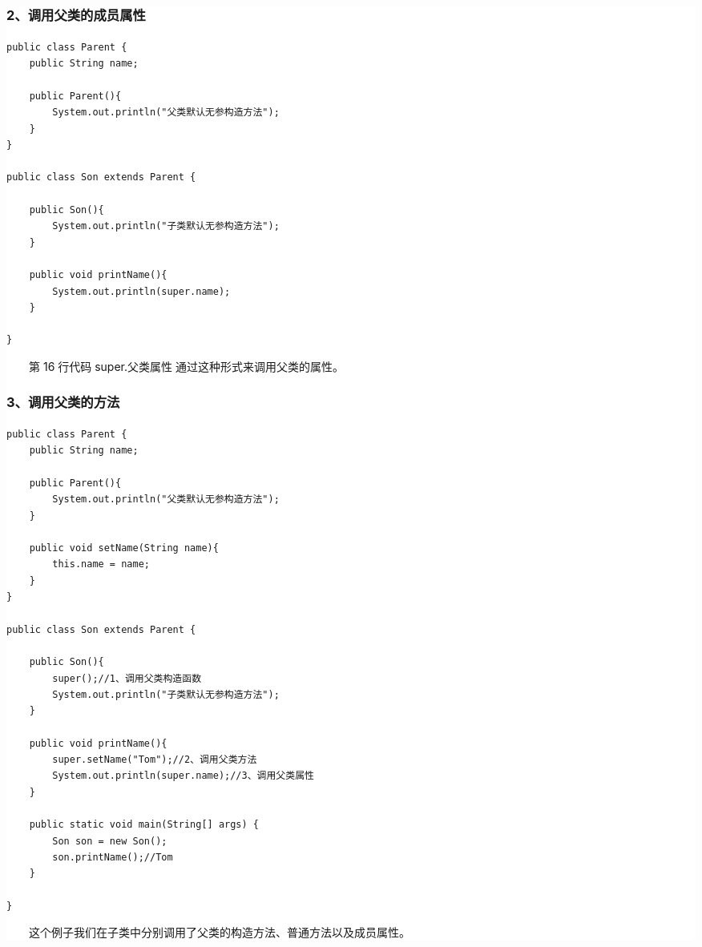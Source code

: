 ### 2、调用父类的成员属性
```
public class Parent {
    public String name;

    public Parent(){
        System.out.println("父类默认无参构造方法");
    }
}

public class Son extends Parent {

    public Son(){
        System.out.println("子类默认无参构造方法");
    }

    public void printName(){
        System.out.println(super.name);
    }

}
```
　　第 16 行代码 super.父类属性  通过这种形式来调用父类的属性。

### 3、调用父类的方法
```
public class Parent {
    public String name;

    public Parent(){
        System.out.println("父类默认无参构造方法");
    }

    public void setName(String name){
        this.name = name;
    }
}

public class Son extends Parent {

    public Son(){
        super();//1、调用父类构造函数
        System.out.println("子类默认无参构造方法");
    }

    public void printName(){
        super.setName("Tom");//2、调用父类方法
        System.out.println(super.name);//3、调用父类属性
    }

    public static void main(String[] args) {
        Son son = new Son();
        son.printName();//Tom
    }

}
```
　　这个例子我们在子类中分别调用了父类的构造方法、普通方法以及成员属性。
